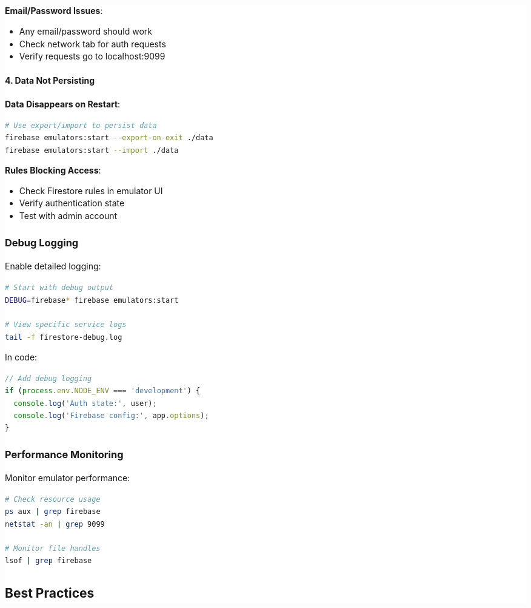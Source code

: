 **Email/Password Issues**:
- Any email/password should work
- Check network tab for auth requests
- Verify requests go to localhost:9099

#### 4. Data Not Persisting

**Data Disappears on Restart**:
```bash
# Use export/import to persist data
firebase emulators:start --export-on-exit ./data
firebase emulators:start --import ./data
```

**Rules Blocking Access**:
- Check Firestore rules in emulator UI
- Verify authentication state
- Test with admin account

### Debug Logging

Enable detailed logging:

```bash
# Start with debug output
DEBUG=firebase* firebase emulators:start

# View specific service logs
tail -f firestore-debug.log
```

In code:
```typescript
// Add debug logging
if (process.env.NODE_ENV === 'development') {
  console.log('Auth state:', user);
  console.log('Firebase config:', app.options);
}
```

### Performance Monitoring

Monitor emulator performance:

```bash
# Check resource usage
ps aux | grep firebase
netstat -an | grep 9099

# Monitor file handles
lsof | grep firebase
```

## Best Practices
